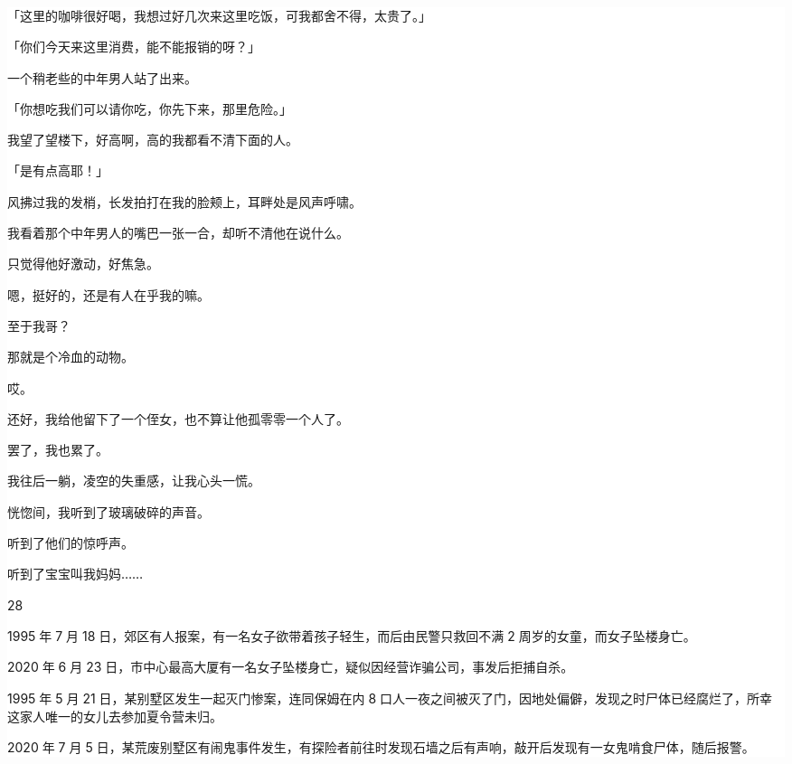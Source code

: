 
「这里的咖啡很好喝，我想过好几次来这里吃饭，可我都舍不得，太贵了。」


「你们今天来这里消费，能不能报销的呀？」


一个稍老些的中年男人站了出来。


「你想吃我们可以请你吃，你先下来，那里危险。」


我望了望楼下，好高啊，高的我都看不清下面的人。


「是有点高耶！」


风拂过我的发梢，长发拍打在我的脸颊上，耳畔处是风声呼啸。


我看着那个中年男人的嘴巴一张一合，却听不清他在说什么。


只觉得他好激动，好焦急。


嗯，挺好的，还是有人在乎我的嘛。


至于我哥？


那就是个冷血的动物。


哎。


还好，我给他留下了一个侄女，也不算让他孤零零一个人了。


罢了，我也累了。


我往后一躺，凌空的失重感，让我心头一慌。


恍惚间，我听到了玻璃破碎的声音。


听到了他们的惊呼声。


听到了宝宝叫我妈妈……


28


1995 年 7 月 18 日，郊区有人报案，有一名女子欲带着孩子轻生，而后由民警只救回不满 2 周岁的女童，而女子坠楼身亡。


2020 年 6 月 23 日，市中心最高大厦有一名女子坠楼身亡，疑似因经营诈骗公司，事发后拒捕自杀。


1995 年 5 月 21 日，某别墅区发生一起灭门惨案，连同保姆在内 8 口人一夜之间被灭了门，因地处偏僻，发现之时尸体已经腐烂了，所幸这家人唯一的女儿去参加夏令营未归。


2020 年 7 月 5 日，某荒废别墅区有闹鬼事件发生，有探险者前往时发现石墙之后有声响，敲开后发现有一女鬼啃食尸体，随后报警。

